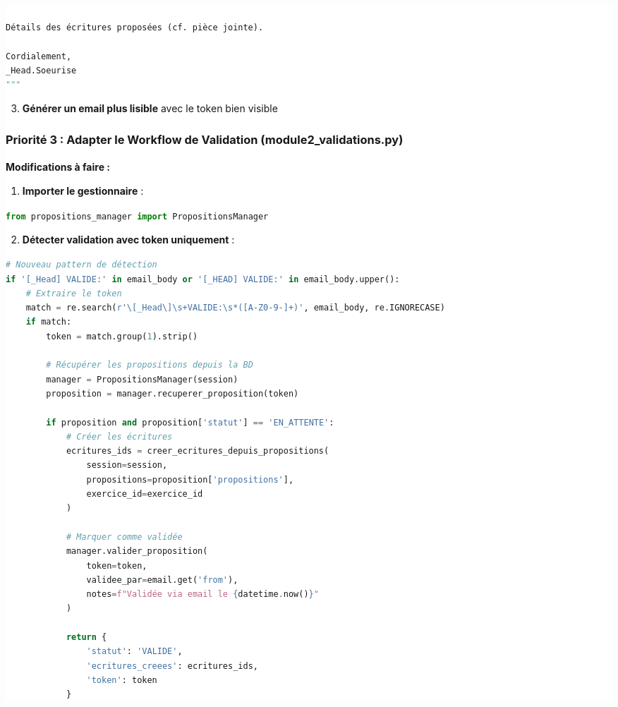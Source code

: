 ```python

Détails des écritures proposées (cf. pièce jointe).

Cordialement,
_Head.Soeurise
"""
```

3. **Générer un email plus lisible** avec le token bien visible

### Priorité 3 : Adapter le Workflow de Validation (module2_validations.py)

**Modifications à faire :**

1. **Importer le gestionnaire** :
```python
from propositions_manager import PropositionsManager
```

2. **Détecter validation avec token uniquement** :
```python
# Nouveau pattern de détection
if '[_Head] VALIDE:' in email_body or '[_HEAD] VALIDE:' in email_body.upper():
    # Extraire le token
    match = re.search(r'\[_Head\]\s+VALIDE:\s*([A-Z0-9-]+)', email_body, re.IGNORECASE)
    if match:
        token = match.group(1).strip()

        # Récupérer les propositions depuis la BD
        manager = PropositionsManager(session)
        proposition = manager.recuperer_proposition(token)

        if proposition and proposition['statut'] == 'EN_ATTENTE':
            # Créer les écritures
            ecritures_ids = creer_ecritures_depuis_propositions(
                session=session,
                propositions=proposition['propositions'],
                exercice_id=exercice_id
            )

            # Marquer comme validée
            manager.valider_proposition(
                token=token,
                validee_par=email.get('from'),
                notes=f"Validée via email le {datetime.now()}"
            )

            return {
                'statut': 'VALIDE',
                'ecritures_creees': ecritures_ids,
                'token': token
            }
```
